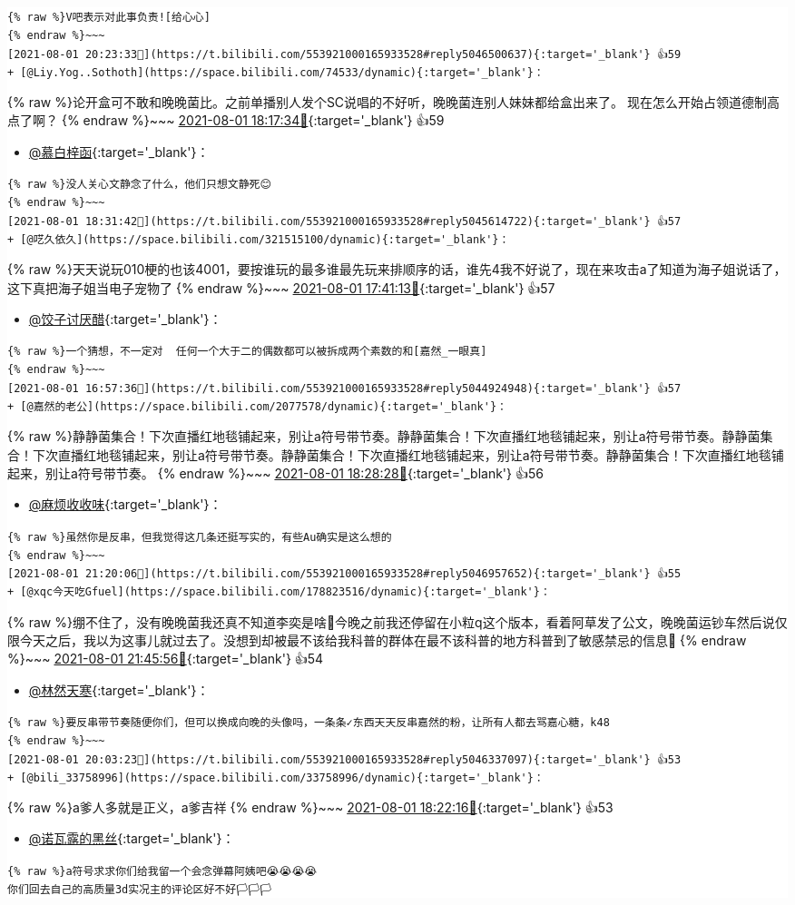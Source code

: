 ~~~
{% raw %}V吧表示对此事负责![给心心]
{% endraw %}~~~
[2021-08-01 20:23:33🔗](https://t.bilibili.com/553921000165933528#reply5046500637){:target='_blank'} 👍59
+ [@Liy.Yog..Sothoth](https://space.bilibili.com/74533/dynamic){:target='_blank'}：
~~~
{% raw %}论开盒可不敢和晚晚菌比。之前单播别人发个SC说唱的不好听，晚晚菌连别人妹妹都给盒出来了。
现在怎么开始占领道德制高点了啊？
{% endraw %}~~~
[2021-08-01 18:17:34🔗](https://t.bilibili.com/553921000165933528#reply5045520462){:target='_blank'} 👍59
+ [@慕白梓函](https://space.bilibili.com/13908771/dynamic){:target='_blank'}：
~~~
{% raw %}没人关心文静念了什么，他们只想文静死😊
{% endraw %}~~~
[2021-08-01 18:31:42🔗](https://t.bilibili.com/553921000165933528#reply5045614722){:target='_blank'} 👍57
+ [@呓久依久](https://space.bilibili.com/321515100/dynamic){:target='_blank'}：
~~~
{% raw %}天天说玩010梗的也该4001，要按谁玩的最多谁最先玩来排顺序的话，谁先4我不好说了，现在来攻击a了知道为海子姐说话了，这下真把海子姐当电子宠物了
{% endraw %}~~~
[2021-08-01 17:41:13🔗](https://t.bilibili.com/553921000165933528#reply5045238405){:target='_blank'} 👍57
+ [@饺子讨厌醋](https://space.bilibili.com/7751180/dynamic){:target='_blank'}：
~~~
{% raw %}一个猜想，不一定对  任何一个大于二的偶数都可以被拆成两个素数的和[嘉然_一眼真]
{% endraw %}~~~
[2021-08-01 16:57:36🔗](https://t.bilibili.com/553921000165933528#reply5044924948){:target='_blank'} 👍57
+ [@嘉然的老公](https://space.bilibili.com/2077578/dynamic){:target='_blank'}：
~~~
{% raw %}静静菌集合！下次直播红地毯铺起来，别让a符号带节奏。静静菌集合！下次直播红地毯铺起来，别让a符号带节奏。静静菌集合！下次直播红地毯铺起来，别让a符号带节奏。静静菌集合！下次直播红地毯铺起来，别让a符号带节奏。静静菌集合！下次直播红地毯铺起来，别让a符号带节奏。
{% endraw %}~~~
[2021-08-01 18:28:28🔗](https://t.bilibili.com/553921000165933528#reply5045589274){:target='_blank'} 👍56
+ [@麻烦收收味](https://space.bilibili.com/545922612/dynamic){:target='_blank'}：
~~~
{% raw %}虽然你是反串，但我觉得这几条还挺写实的，有些Au确实是这么想的
{% endraw %}~~~
[2021-08-01 21:20:06🔗](https://t.bilibili.com/553921000165933528#reply5046957652){:target='_blank'} 👍55
+ [@xqc今天吃Gfuel](https://space.bilibili.com/178823516/dynamic){:target='_blank'}：
~~~
{% raw %}绷不住了，没有晚晚菌我还真不知道李奕是啥🤣今晚之前我还停留在小粒q这个版本，看着阿草发了公文，晚晚菌运钞车然后说仅限今天之后，我以为这事儿就过去了。没想到却被最不该给我科普的群体在最不该科普的地方科普到了敏感禁忌的信息🤣
{% endraw %}~~~
[2021-08-01 21:45:56🔗](https://t.bilibili.com/553921000165933528#reply5047181730){:target='_blank'} 👍54
+ [@林然天寒](https://space.bilibili.com/353022/dynamic){:target='_blank'}：
~~~
{% raw %}要反串带节奏随便你们，但可以换成向晚的头像吗，一条条✓东西天天反串嘉然的粉，让所有人都去骂嘉心糖，k48
{% endraw %}~~~
[2021-08-01 20:03:23🔗](https://t.bilibili.com/553921000165933528#reply5046337097){:target='_blank'} 👍53
+ [@bili_33758996](https://space.bilibili.com/33758996/dynamic){:target='_blank'}：
~~~
{% raw %}a爹人多就是正义，a爹吉祥
{% endraw %}~~~
[2021-08-01 18:22:16🔗](https://t.bilibili.com/553921000165933528#reply5045552281){:target='_blank'} 👍53
+ [@诺瓦露的黑丝](https://space.bilibili.com/549913/dynamic){:target='_blank'}：
~~~
{% raw %}a符号求求你们给我留一个会念弹幕阿姨吧😭😭😭😭
你们回去自己的高质量3d实况主的评论区好不好🏳🏳🏳
~~~